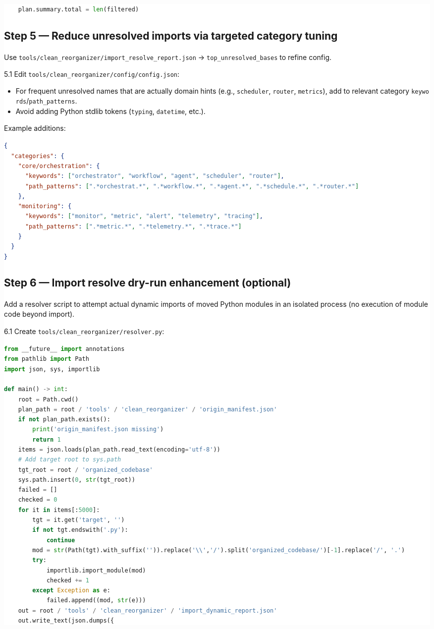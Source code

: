 ```python
    plan.summary.total = len(filtered)
```

Step 5 — Reduce unresolved imports via targeted category tuning
----------------------------------------------------------------
Use `tools/clean_reorganizer/import_resolve_report.json` → `top_unresolved_bases` to refine config.

5.1 Edit `tools/clean_reorganizer/config/config.json`:
- For frequent unresolved names that are actually domain hints (e.g., `scheduler`, `router`, `metrics`), add to relevant category `keywords`/`path_patterns`.
- Avoid adding Python stdlib tokens (`typing`, `datetime`, etc.).

Example additions:
```json
{
  "categories": {
    "core/orchestration": {
      "keywords": ["orchestrator", "workflow", "agent", "scheduler", "router"],
      "path_patterns": [".*orchestrat.*", ".*workflow.*", ".*agent.*", ".*schedule.*", ".*router.*"]
    },
    "monitoring": {
      "keywords": ["monitor", "metric", "alert", "telemetry", "tracing"],
      "path_patterns": [".*metric.*", ".*telemetry.*", ".*trace.*"]
    }
  }
}
```

Step 6 — Import resolve dry-run enhancement (optional)
------------------------------------------------------
Add a resolver script to attempt actual dynamic imports of moved Python modules in an isolated process (no execution of module code beyond import).

6.1 Create `tools/clean_reorganizer/resolver.py`:
```python
from __future__ import annotations
from pathlib import Path
import json, sys, importlib

def main() -> int:
    root = Path.cwd()
    plan_path = root / 'tools' / 'clean_reorganizer' / 'origin_manifest.json'
    if not plan_path.exists():
        print('origin_manifest.json missing')
        return 1
    items = json.loads(plan_path.read_text(encoding='utf-8'))
    # Add target root to sys.path
    tgt_root = root / 'organized_codebase'
    sys.path.insert(0, str(tgt_root))
    failed = []
    checked = 0
    for it in items[:5000]:
        tgt = it.get('target', '')
        if not tgt.endswith('.py'):
            continue
        mod = str(Path(tgt).with_suffix('')).replace('\\','/').split('organized_codebase/')[-1].replace('/', '.')
        try:
            importlib.import_module(mod)
            checked += 1
        except Exception as e:
            failed.append((mod, str(e)))
    out = root / 'tools' / 'clean_reorganizer' / 'import_dynamic_report.json'
    out.write_text(json.dumps({
```